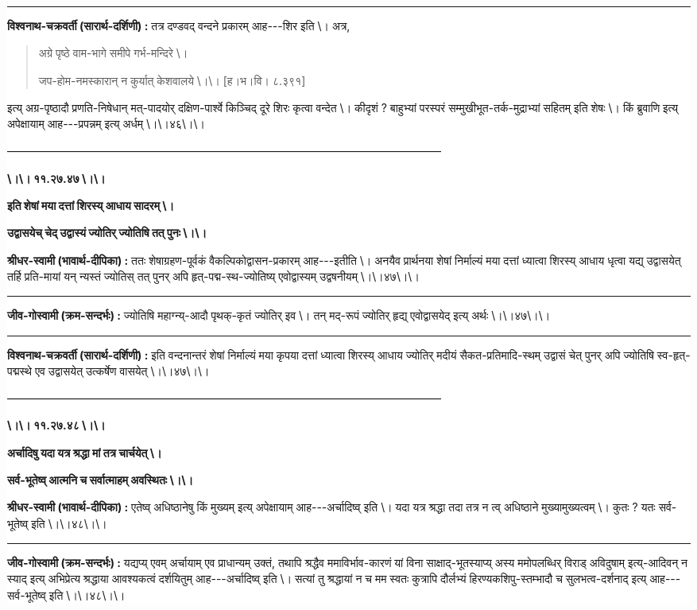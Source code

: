 ---------------------------------------------------------------------------------------------------------------------

**विश्वनाथ-चक्रवर्ती (सारार्थ-दर्शिणी) :** तत्र दण्डवद् वन्दने
प्रकारम् आह---शिर इति \। अत्र,

> अग्रे पृष्ठे वाम-भागे समीपे गर्भ-मन्दिरे \।
>
> जप-होम-नमस्कारान् न कुर्यात् केशवालये \।\। \[ह।भ।वि। ८.३९१\]

इत्य् अग्र-पृष्ठादौ प्रणति-निषेधान् मत्-पादयोर् दक्षिण-पार्श्वे किञ्चिद्
दूरे शिरः कृत्वा वन्देत \। कीदृशं ? बाहुभ्यां परस्परं
सम्मुखीभूत-तर्क-मुद्राभ्यां सहितम् इति शेषः \। किं ब्रुवाणि इत्य्
अपेक्षायाम् आह---प्रपन्नम् इत्य् अर्धम् \।\।४६\।\।

———————————————————————————————————————

**\।\। ११.२७.४७ \।\।**

**इति शेषां मया दत्तां शिरस्य् आधाय सादरम् \।**

**उद्वासयेच् चेद् उद्वास्यं ज्योतिर् ज्योतिषि तत् पुनः \।\।**

**श्रीधर-स्वामी (भावार्थ-दीपिका) :** ततः शेषाग्रहण-पूर्वकं
वैकल्पिकोद्वासन-प्रकारम् आह---इतीति \। अनयैव प्रार्थनया शेषां
निर्माल्यं मया दत्तां ध्यात्वा शिरस्य् आधाय धृत्वा यद्य् उद्वासयेत् तर्हि
प्रति-मायां यन् न्यस्तं ज्योतिस् तत् पुनर् अपि हृत्-पद्म-स्थ-ज्योतिष्य्
एवोद्वास्यम् उद्वषनीयम् \।\।४७\।\।

---------------------------------------------------------------------------------------------------------------------

**जीव-गोस्वामी (क्रम-सन्दर्भः) :** ज्योतिषि महाग्न्य्-आदौ पृथक्-कृतं
ज्योतिर् इव \। तन् मद्-रूपं ज्योतिर् हृद्य् एवोद्वासयेद् इत्य् अर्थः
\।\।४७\।\।

---------------------------------------------------------------------------------------------------------------------

**विश्वनाथ-चक्रवर्ती (सारार्थ-दर्शिणी) :** इति वन्दनान्तरं शेषां
निर्माल्यं मया कृपया दत्तां ध्यात्वा शिरस्य् आधाय ज्योतिर् मदीयं
सैकत-प्रतिमादि-स्थम् उद्वासं चेत् पुनर् अपि ज्योतिषि स्व-हृत्-पद्मस्थे
एव उद्वासयेत् उत्कर्षेण वासयेत् \।\।४७\।\।

———————————————————————————————————————

**\।\। ११.२७.४८ \।\।**

**अर्चादिषु यदा यत्र श्रद्धा मां तत्र चार्चयेत् \।**

**सर्व-भूतेष्व् आत्मनि च सर्वात्माहम् अवस्थितः \।\।**

**श्रीधर-स्वामी (भावार्थ-दीपिका) :** एतेष्व् अधिष्ठानेषु किं मुख्यम्
इत्य् अपेक्षायाम् आह---अर्चादिष्व् इति \। यदा यत्र श्रद्धा तदा तत्र न त्व्
अधिष्ठाने मुख्यामुख्यत्वम् \। कुतः ? यतः सर्व-भूतेष्व् इति
\।\।४८\।\।

---------------------------------------------------------------------------------------------------------------------

**जीव-गोस्वामी (क्रम-सन्दर्भः) :** यद्यप्य् एवम् अर्चायाम् एव
प्राधान्यम् उक्तं, तथापि श्रद्धैव ममाविर्भाव-कारणं यां विना
साक्षाद्-भूतस्याप्य् अस्य ममोपलब्धिर् विराड् अविदुषाम् इत्य्-आदिवन् न स्याद्
इत्य् अभिप्रेत्य श्रद्धाया आवश्यकत्वं दर्शयितुम् आह---अर्चादिष्व् इति \।
सत्यां तु श्रद्धायां न च मम स्वतः कुत्रापि दौर्लभ्यं
हिरण्यकशिपु-स्तम्भादौ च सुलभत्व-दर्शनाद् इत्य् आह---सर्व-भूतेष्व्
इति \।\।४८\।\।


[^१२७]: वराहोक्ता
[^१२८]: वृद्धि-जीविनः सङ्गृहीतम् \।